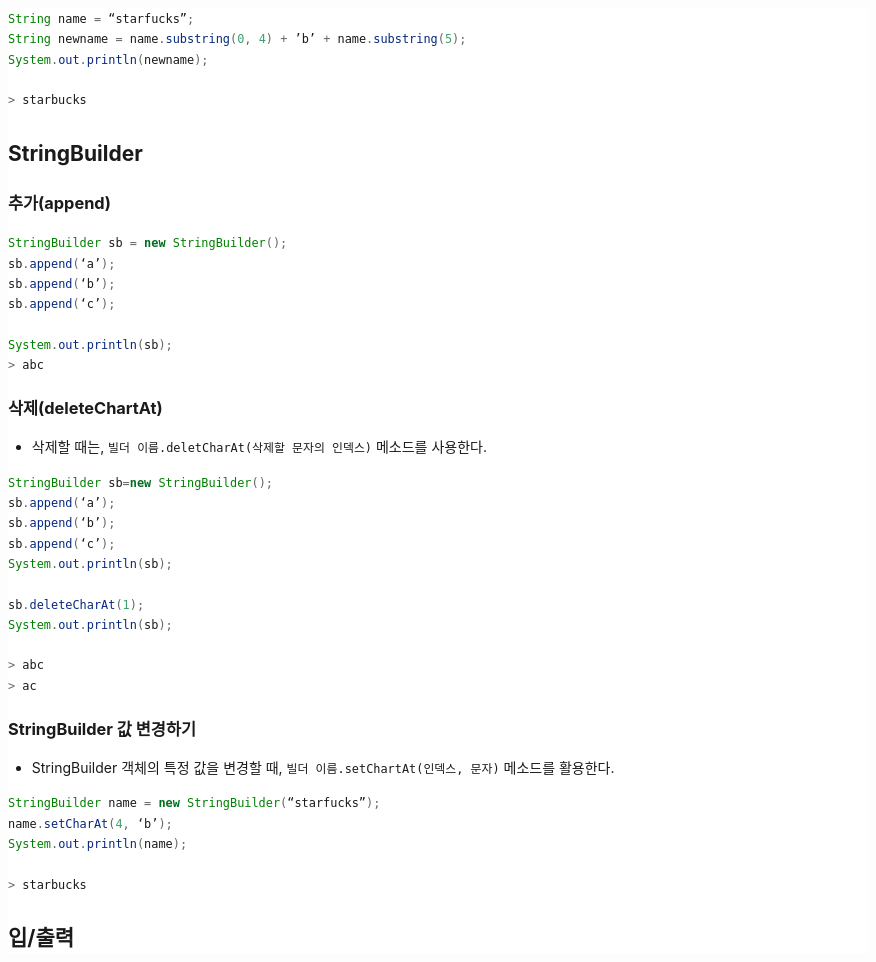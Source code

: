```java
String name = “starfucks”;
String newname = name.substring(0, 4) + ’b’ + name.substring(5);
System.out.println(newname);

> starbucks
```

## StringBuilder

### 추가(append)

```java
StringBuilder sb = new StringBuilder();
sb.append(‘a’);
sb.append(‘b’);
sb.append(‘c’);

System.out.println(sb);
> abc
```

### 삭제(deleteChartAt)

- 삭제할 때는, `빌더 이름.deletCharAt(삭제할 문자의 인덱스)` 메소드를 사용한다.

```java
StringBuilder sb=new StringBuilder();
sb.append(‘a’);
sb.append(‘b’);
sb.append(‘c’);
System.out.println(sb);

sb.deleteCharAt(1);
System.out.println(sb);

> abc
> ac
```

### StringBuilder 값 변경하기

- StringBuilder 객체의 특정 값을 변경할 때, `빌더 이름.setChartAt(인덱스, 문자)` 메소드를 활용한다.

```java
StringBuilder name = new StringBuilder(“starfucks”);
name.setCharAt(4, ‘b’);
System.out.println(name);

> starbucks
```

## 입/출력
